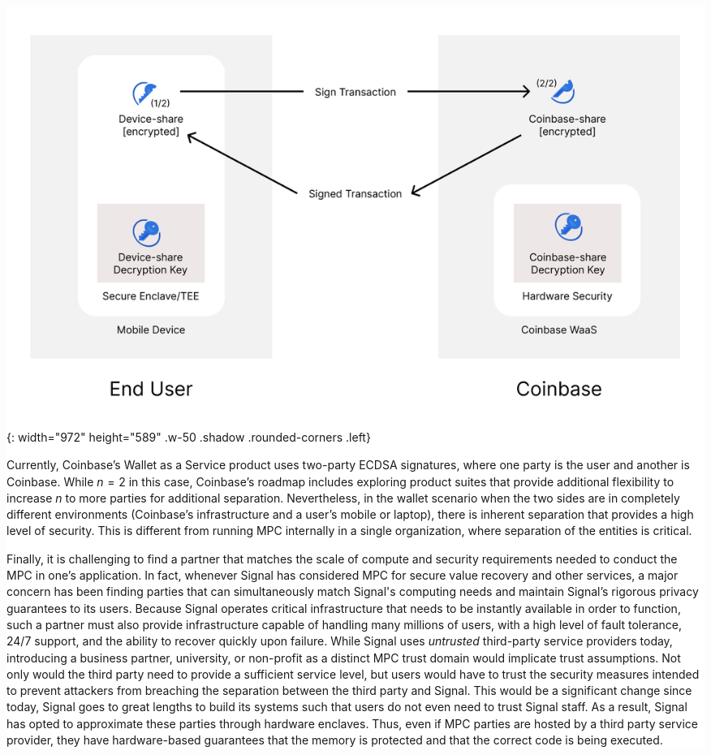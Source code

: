 ![Coinbase 2PC](/assets/img/coinbase2pc.png){: width="972" height="589" .w-50 .shadow .rounded-corners .left}

Currently, Coinbase’s Wallet as a Service product uses two-party ECDSA signatures, where one party is the user and another is Coinbase. While $n=2$ in this case, Coinbase’s roadmap includes exploring product suites that provide additional flexibility to increase $n$ to more parties for additional separation. Nevertheless, in the wallet scenario when the two sides are in completely different environments (Coinbase’s infrastructure and a user’s mobile or laptop), there is inherent separation that provides a high level of security. This is different from running MPC internally in a single organization, where separation of the entities is critical.

Finally, it is challenging to find a partner that matches the scale of compute and security requirements needed to conduct the MPC in one’s application. In fact, whenever Signal has considered MPC for secure value recovery and other services, a major concern has been finding parties that can simultaneously match Signal's computing needs and maintain Signal’s rigorous privacy guarantees to its users. Because Signal operates critical infrastructure that needs to be instantly available in order to function, such a partner must also provide infrastructure capable of handling many millions of users, with a high level of fault tolerance, 24/7 support, and the ability to recover quickly upon failure. While Signal uses *untrusted* third-party service providers today, introducing a business partner, university, or non-profit as a distinct MPC trust domain would implicate trust assumptions. Not only would the third party need to provide a sufficient service level, but users would have to trust the security measures intended to prevent attackers from breaching the separation between the third party and Signal. This would be a significant change since today, Signal goes to great lengths to build its systems such that users do not even need to trust Signal staff. As a result, Signal has opted to approximate these parties through hardware enclaves. Thus, even if MPC parties are hosted by a third party service provider, they have hardware-based guarantees that the memory is protected and that the correct code is being executed.
